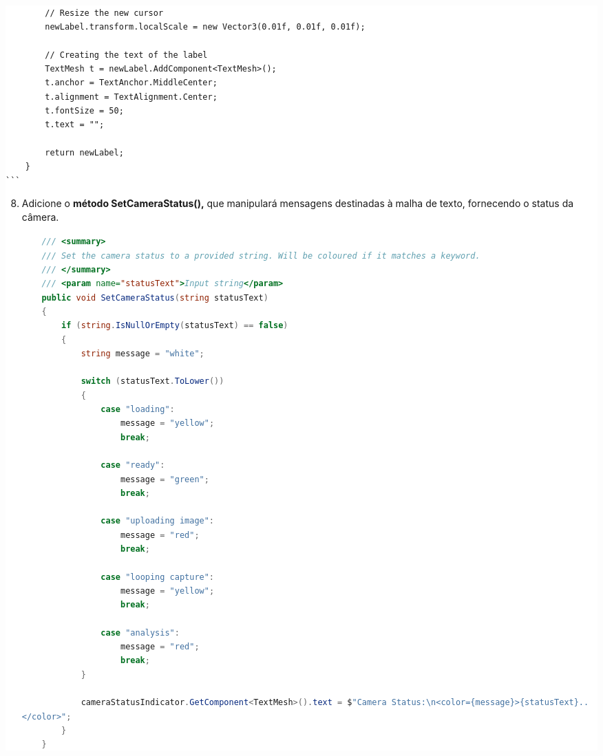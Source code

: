             // Resize the new cursor
            newLabel.transform.localScale = new Vector3(0.01f, 0.01f, 0.01f);

            // Creating the text of the label
            TextMesh t = newLabel.AddComponent<TextMesh>();
            t.anchor = TextAnchor.MiddleCenter;
            t.alignment = TextAlignment.Center;
            t.fontSize = 50;
            t.text = "";

            return newLabel;
        }
    ```

8. Adicione o **método SetCameraStatus(),** que manipulará mensagens destinadas à malha de texto, fornecendo o status da câmera.

    ```csharp
        /// <summary>
        /// Set the camera status to a provided string. Will be coloured if it matches a keyword.
        /// </summary>
        /// <param name="statusText">Input string</param>
        public void SetCameraStatus(string statusText)
        {
            if (string.IsNullOrEmpty(statusText) == false)
            {
                string message = "white";

                switch (statusText.ToLower())
                {
                    case "loading":
                        message = "yellow";
                        break;

                    case "ready":
                        message = "green";
                        break;

                    case "uploading image":
                        message = "red";
                        break;

                    case "looping capture":
                        message = "yellow";
                        break;

                    case "analysis":
                        message = "red";
                        break;
                }

                cameraStatusIndicator.GetComponent<TextMesh>().text = $"Camera Status:\n<color={message}>{statusText}..</color>";
            }
        }
    ```
